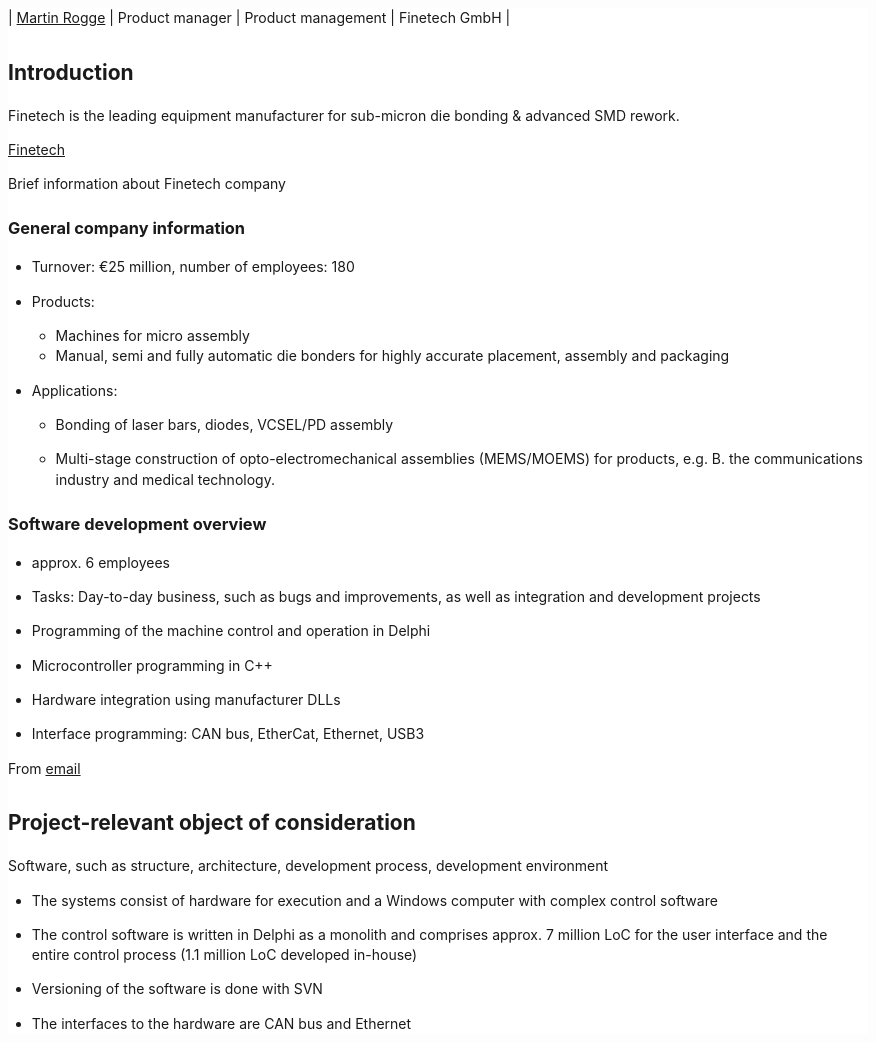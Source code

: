 | [Martin Rogge](https://www.linkedin.com/in/martin-rogge-62996681/) | Product manager | Product management | Finetech GmbH​ |



## Introduction
Finetech is the leading equipment manufacturer for sub-micron die bonding & advanced SMD rework.

[Finetech](https://www.finetech.de/)

Brief information about Finetech company

### General company information

- Turnover: €25 million, number of employees: 180
- Products:
    - Machines for micro assembly
    - Manual, semi and fully automatic die bonders for highly accurate placement, assembly and packaging

- Applications:
    - Bonding of laser bars, diodes, VCSEL/PD assembly

    - Multi-stage construction of opto-electromechanical assemblies (MEMS/MOEMS) for products, e.g. B. the communications industry and medical technology.

### Software development overview

- approx. 6 employees

- Tasks: Day-to-day business, such as bugs and improvements, as well as integration and development projects

- Programming of the machine control and operation in Delphi

- Microcontroller programming in C++

- Hardware integration using manufacturer DLLs

- Interface programming: CAN bus, EtherCat, Ethernet, USB3

From [email](https://siouxeu.sharepoint.com/sites/FinetechLead/Shared%20Documents/Forms/AllItems.aspx?id=%2Fsites%2FFinetechLead%2FShared%20Documents%2FProject%20Request%20Info%2FFW%20Finetech%20%2D%20Info%2Emsg&parent=%2Fsites%2FFinetechLead%2FShared%20Documents%2FProject%20Request%20Info)

## Project-relevant object of consideration

Software, such as structure, architecture, development process, development environment
- The systems consist of hardware for execution and a Windows computer with complex control software

- The control software is written in Delphi as a monolith and comprises approx. 7 million LoC for the user interface and the entire control process (1.1 million LoC developed in-house)

- Versioning of the software is done with SVN

- The interfaces to the hardware are CAN bus and Ethernet
